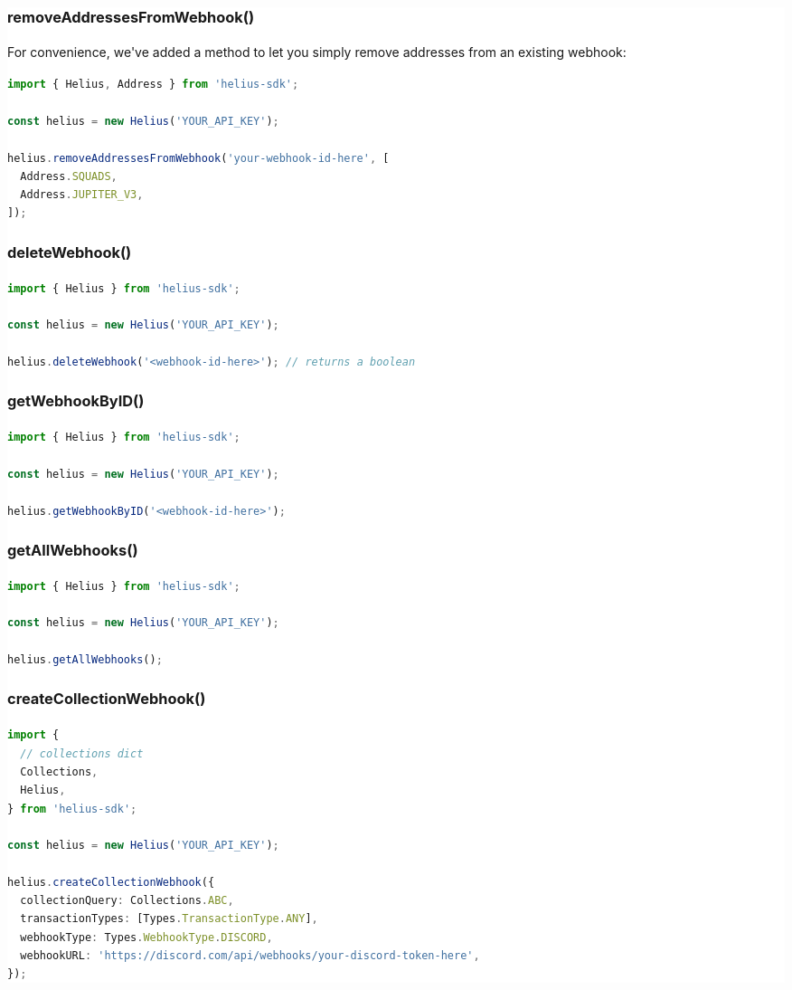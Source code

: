### removeAddressesFromWebhook()

For convenience, we've added a method to let you simply remove addresses from an existing webhook:

```ts
import { Helius, Address } from 'helius-sdk';

const helius = new Helius('YOUR_API_KEY');

helius.removeAddressesFromWebhook('your-webhook-id-here', [
  Address.SQUADS,
  Address.JUPITER_V3,
]);
```

### deleteWebhook()

```ts
import { Helius } from 'helius-sdk';

const helius = new Helius('YOUR_API_KEY');

helius.deleteWebhook('<webhook-id-here>'); // returns a boolean
```

### getWebhookByID()

```ts
import { Helius } from 'helius-sdk';

const helius = new Helius('YOUR_API_KEY');

helius.getWebhookByID('<webhook-id-here>');
```

### getAllWebhooks()

```ts
import { Helius } from 'helius-sdk';

const helius = new Helius('YOUR_API_KEY');

helius.getAllWebhooks();
```

### createCollectionWebhook()

```ts
import {
  // collections dict
  Collections,
  Helius,
} from 'helius-sdk';

const helius = new Helius('YOUR_API_KEY');

helius.createCollectionWebhook({
  collectionQuery: Collections.ABC,
  transactionTypes: [Types.TransactionType.ANY],
  webhookType: Types.WebhookType.DISCORD,
  webhookURL: 'https://discord.com/api/webhooks/your-discord-token-here',
});
```
